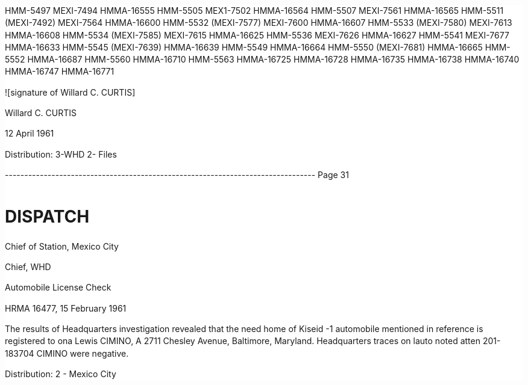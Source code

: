 HMM-5497 MEXI-7494 HMMA-16555
HMM-5505 MEX1-7502 HMMA-16564
HMM-5507 MEXI-7561 HMMA-16565
HMM-5511 (MEXI-7492) MEXI-7564 HMMA-16600
HMM-5532 (MEXI-7577) MEXI-7600 HMMA-16607
HMM-5533 (MEXI-7580) MEXI-7613 HMMA-16608
HMM-5534 (MEXI-7585) MEXI-7615 HMMA-16625
HMM-5536 MEXI-7626 HMMA-16627
HMM-5541 MEXI-7677 HMMA-16633
HMM-5545 (MEXI-7639) HMMA-16639
HMM-5549 HMMA-16664
HMM-5550 (MEXI-7681) HMMA-16665
HMM-5552 HMMA-16687
HMM-5560 HMMA-16710
HMM-5563 HMMA-16725
HMMA-16728
HMMA-16735
HMMA-16738
HMMA-16740
HMMA-16747
HMMA-16771

![signature of Willard C. CURTIS]

Willard C. CURTIS

12 April 1961

Distribution:
3-WHD
2- Files


-------------------------------------------------------------------------------- Page 31

# DISPATCH

Chief of Station, Mexico City

Chief, WHD

Automobile License Check

HRMA 16477, 15 February 1961

The results of Headquarters investigation revealed that the
need home of Kiseid -1
automobile mentioned in reference is registered to ona Lewis CIMINO,
A 2711 Chesley Avenue, Baltimore, Maryland. Headquarters traces on
lauto noted atten 201-183704
CIMINO were negative.

Distribution:
2 - Mexico City
